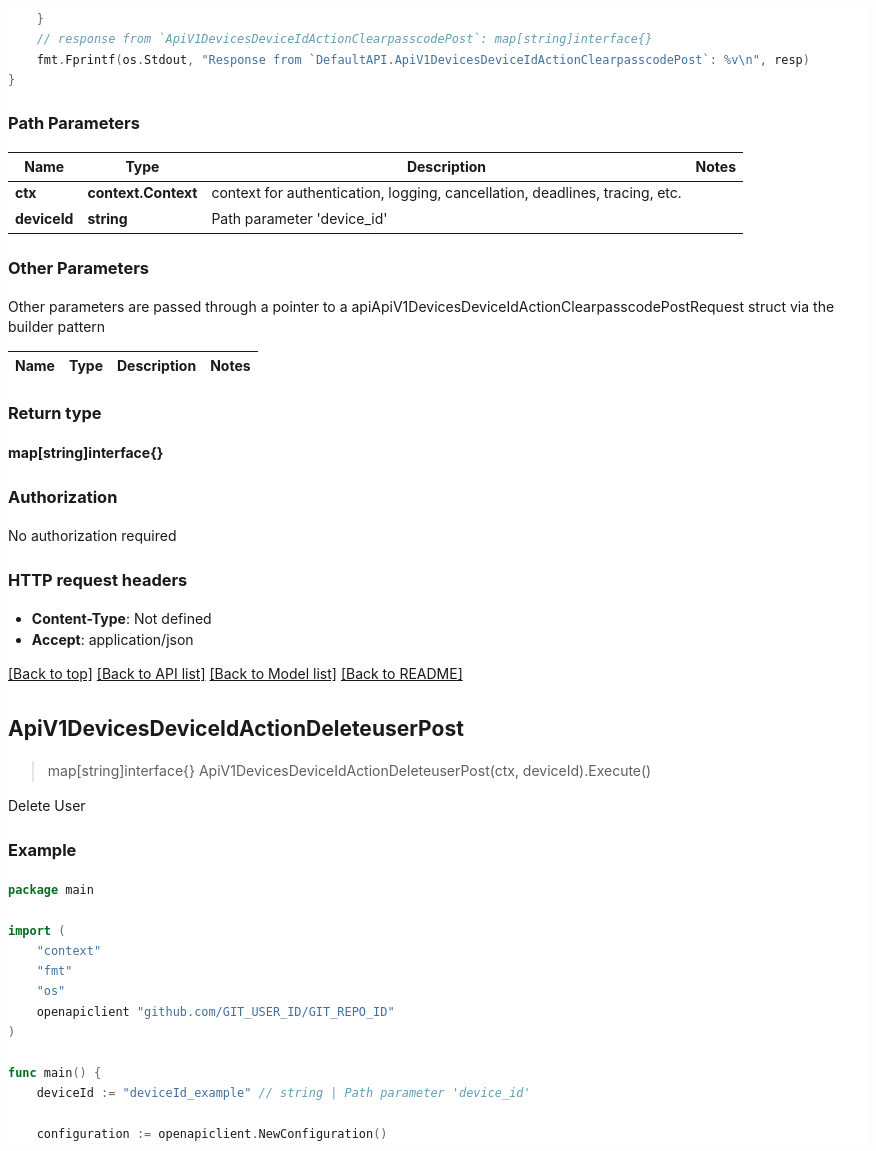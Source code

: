 ```go
	}
	// response from `ApiV1DevicesDeviceIdActionClearpasscodePost`: map[string]interface{}
	fmt.Fprintf(os.Stdout, "Response from `DefaultAPI.ApiV1DevicesDeviceIdActionClearpasscodePost`: %v\n", resp)
}
```

### Path Parameters


Name | Type | Description  | Notes
------------- | ------------- | ------------- | -------------
**ctx** | **context.Context** | context for authentication, logging, cancellation, deadlines, tracing, etc.
**deviceId** | **string** | Path parameter &#39;device_id&#39; | 

### Other Parameters

Other parameters are passed through a pointer to a apiApiV1DevicesDeviceIdActionClearpasscodePostRequest struct via the builder pattern


Name | Type | Description  | Notes
------------- | ------------- | ------------- | -------------


### Return type

**map[string]interface{}**

### Authorization

No authorization required

### HTTP request headers

- **Content-Type**: Not defined
- **Accept**: application/json

[[Back to top]](#) [[Back to API list]](../README.md#documentation-for-api-endpoints)
[[Back to Model list]](../README.md#documentation-for-models)
[[Back to README]](../README.md)


## ApiV1DevicesDeviceIdActionDeleteuserPost

> map[string]interface{} ApiV1DevicesDeviceIdActionDeleteuserPost(ctx, deviceId).Execute()

Delete User



### Example

```go
package main

import (
	"context"
	"fmt"
	"os"
	openapiclient "github.com/GIT_USER_ID/GIT_REPO_ID"
)

func main() {
	deviceId := "deviceId_example" // string | Path parameter 'device_id'

	configuration := openapiclient.NewConfiguration()
```